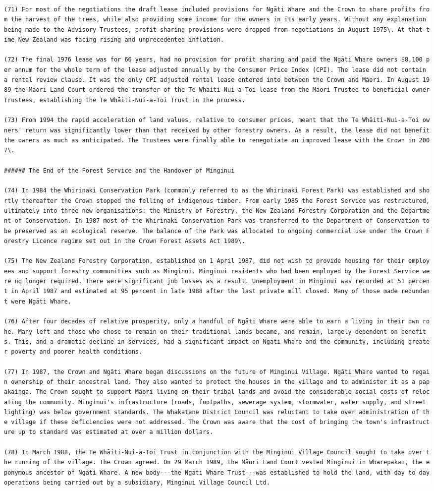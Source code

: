     (71) For most of the negotiations the draft lease included provisions for Ngāti Whare and the Crown to share profits from the harvest of the trees, while also providing some income for the owners in its early years. Without any explanation being made to the Advisory Trustees, profit sharing provisions were dropped from negotiations in August 1975\. At that time New Zealand was facing rising and unprecedented inflation.
    
    (72) The final 1976 lease was for 66 years, had no provision for profit sharing and paid the Ngāti Whare owners $8,100 per annum for the whole term of the lease adjusted annually by the Consumer Price Index (CPI). The lease did not contain a rental review clause. It was the only CPI adjusted rental lease entered into between the Crown and Māori. In August 1989 the Māori Land Court ordered the transfer of the Te Whāiti-Nui-a-Toi lease from the Māori Trustee to beneficial owner Trustees, establishing the Te Whāiti-Nui-a-Toi Trust in the process.
    
    (73) From 1994 the rapid acceleration of land values, relative to consumer prices, meant that the Te Whāiti-Nui-a-Toi owners' return was significantly lower than that received by other forestry owners. As a result, the lease did not benefit the owners as much as anticipated. The Trustees were finally able to renegotiate an improved lease with the Crown in 2007\.
    
    ###### The End of the Forest Service and the Handover of Minginui
    
    (74) In 1984 the Whirinaki Conservation Park (commonly referred to as the Whirinaki Forest Park) was established and shortly thereafter the Crown stopped the felling of indigenous timber. From early 1985 the Forest Service was restructured, ultimately into three new organisations: the Ministry of Forestry, the New Zealand Forestry Corporation and the Department of Conservation. In 1987 most of the Whirinaki Conservation Park was transferred to the Department of Conservation to be preserved as an ecological reserve. The balance of the Park was allocated to ongoing commercial use under the Crown Forestry Licence regime set out in the Crown Forest Assets Act 1989\.
    
    (75) The New Zealand Forestry Corporation, established on 1 April 1987, did not wish to provide housing for their employees and support forestry communities such as Minginui. Minginui residents who had been employed by the Forest Service were no longer required. There were significant job losses as a result. Unemployment in Minginui was recorded at 51 percent in April 1987 and estimated at 95 percent in late 1988 after the last private mill closed. Many of those made redundant were Ngāti Whare.
    
    (76) After four decades of relative prosperity, only a handful of Ngāti Whare were able to earn a living in their own rohe. Many left and those who chose to remain on their traditional lands became, and remain, largely dependent on benefits. This, and a dramatic decline in services, had a significant impact on Ngāti Whare and the community, including greater poverty and poorer health conditions.
    
    (77) In 1987, the Crown and Ngāti Whare began discussions on the future of Minginui Village. Ngāti Whare wanted to regain ownership of their ancestral land. They also wanted to protect the houses in the village and to administer it as a papakainga. The Crown sought to support Māori living on their tribal lands and avoid the considerable social costs of relocating the community. Minginui's infrastructure (roads, footpaths, sewerage system, stormwater, water supply, and street lighting) was below government standards. The Whakatane District Council was reluctant to take over administration of the village if these deficiencies were not addressed. The Crown was aware that the cost of bringing the town's infrastructure up to standard was estimated at over a million dollars.
    
    (78) In March 1988, the Te Whāiti-Nui-a-Toi Trust in conjunction with the Minginui Village Council sought to take over the running of the village. The Crown agreed. On 29 March 1989, the Māori Land Court vested Minginui in Wharepakau, the eponymous ancestor of Ngāti Whare. A new body---the Ngāti Whare Trust---was established to hold the land, with day to day operations being carried out by a subsidiary, Minginui Village Council Ltd.
    